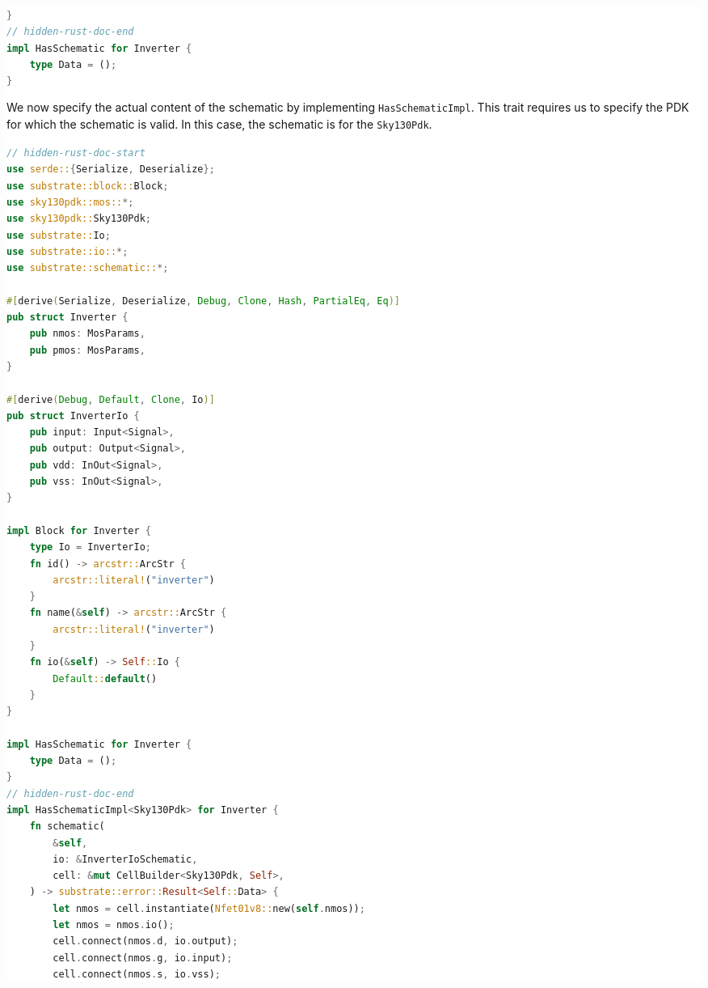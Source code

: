 ```rust
}
// hidden-rust-doc-end
impl HasSchematic for Inverter {
    type Data = ();
}
```

We now specify the actual content of the schematic
by implementing `HasSchematicImpl`. This trait requires us to specify
the PDK for which the schematic is valid. In this case, the schematic
is for the `Sky130Pdk`.

```rust
// hidden-rust-doc-start
use serde::{Serialize, Deserialize};
use substrate::block::Block;
use sky130pdk::mos::*;
use sky130pdk::Sky130Pdk;
use substrate::Io;
use substrate::io::*;
use substrate::schematic::*;

#[derive(Serialize, Deserialize, Debug, Clone, Hash, PartialEq, Eq)]
pub struct Inverter {
    pub nmos: MosParams,
    pub pmos: MosParams,
}

#[derive(Debug, Default, Clone, Io)]
pub struct InverterIo {
    pub input: Input<Signal>,
    pub output: Output<Signal>,
    pub vdd: InOut<Signal>,
    pub vss: InOut<Signal>,
}

impl Block for Inverter {
    type Io = InverterIo;
    fn id() -> arcstr::ArcStr {
        arcstr::literal!("inverter")
    }
    fn name(&self) -> arcstr::ArcStr {
        arcstr::literal!("inverter")
    }
    fn io(&self) -> Self::Io {
        Default::default()
    }
}

impl HasSchematic for Inverter {
    type Data = ();
}
// hidden-rust-doc-end
impl HasSchematicImpl<Sky130Pdk> for Inverter {
    fn schematic(
        &self,
        io: &InverterIoSchematic,
        cell: &mut CellBuilder<Sky130Pdk, Self>,
    ) -> substrate::error::Result<Self::Data> {
        let nmos = cell.instantiate(Nfet01v8::new(self.nmos));
        let nmos = nmos.io();
        cell.connect(nmos.d, io.output);
        cell.connect(nmos.g, io.input);
        cell.connect(nmos.s, io.vss);
```